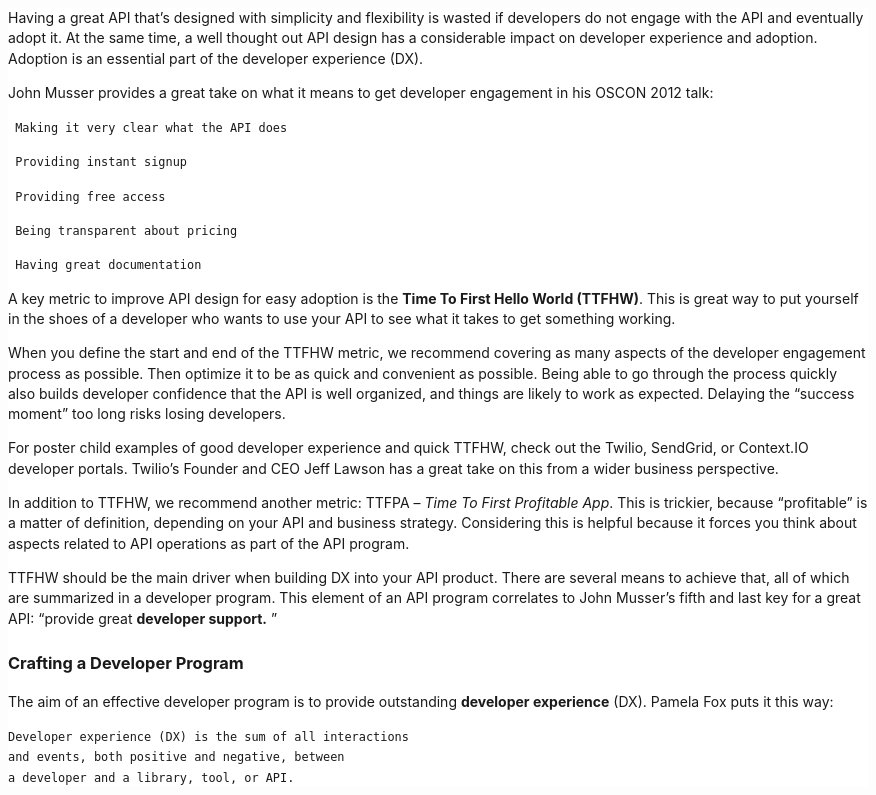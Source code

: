 Having a great API that’s designed with simplicity and flexibility is wasted if developers do not
engage with the API and eventually adopt it. At the same time, a well thought out API design has a
considerable impact on developer experience and adoption. Adoption is an essential part of the
developer experience (DX).

John Musser provides a great take on what it means to get developer engagement in his OSCON
2012 talk:

```
 Making it very clear what the API does
```
```
 Providing instant signup
```
```
 Providing free access
```
```
 Being transparent about pricing
```
```
 Having great documentation
```

A key metric to improve API design for easy adoption is the **Time To First Hello World (TTFHW)**.
This is great way to put yourself in the shoes of a developer who wants to use your API to see what
it takes to get something working.

When you define the start and end of the TTFHW metric, we recommend covering as many
aspects of the developer engagement process as possible. Then optimize it to be as quick and
convenient as possible. Being able to go through the process quickly also builds developer
confidence that the API is well organized, and things are likely to work as expected. Delaying the
“success moment” too long risks losing developers.

For poster child examples of good developer experience and quick TTFHW, check out the Twilio,
SendGrid, or Context.IO developer portals. Twilio’s Founder and CEO Jeff Lawson has a great take
on this from a wider business perspective.

In addition to TTFHW, we recommend another metric: TTFPA – _Time To First Profitable App_. This is
trickier, because “profitable” is a matter of definition, depending on your API and business strategy.
Considering this is helpful because it forces you think about aspects related to API operations as
part of the API program.

TTFHW should be the main driver when building DX into your API product. There are several
means to achieve that, all of which are summarized in a developer program. This element of an
API program correlates to John Musser’s fifth and last key for a great API: “provide great **developer
support.** ”

### Crafting a Developer Program

The aim of an effective developer program is to provide outstanding **developer experience** (DX).
Pamela Fox puts it this way:

```
Developer experience (DX) is the sum of all interactions
and events, both positive and negative, between
a developer and a library, tool, or API.
```
